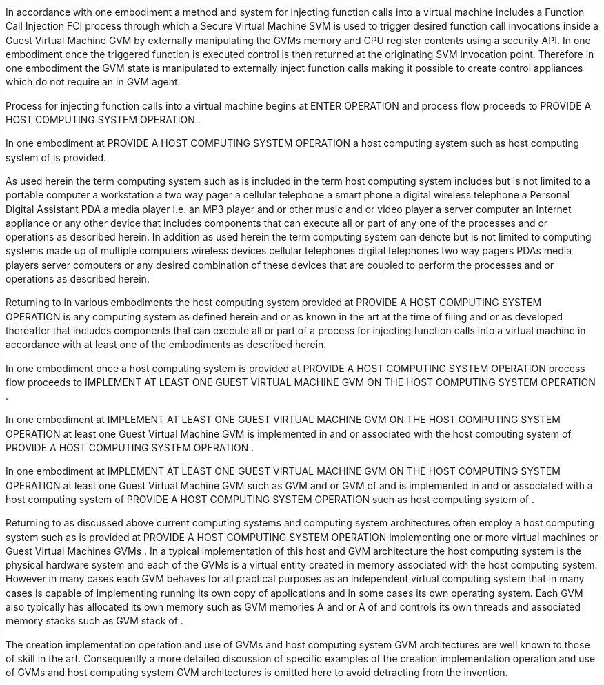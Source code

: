 In accordance with one embodiment a method and system for injecting function calls into a virtual machine includes a Function Call Injection FCI process through which a Secure Virtual Machine SVM is used to trigger desired function call invocations inside a Guest Virtual Machine GVM by externally manipulating the GVMs memory and CPU register contents using a security API. In one embodiment once the triggered function is executed control is then returned at the originating SVM invocation point. Therefore in one embodiment the GVM state is manipulated to externally inject function calls making it possible to create control appliances which do not require an in GVM agent.

Process for injecting function calls into a virtual machine begins at ENTER OPERATION and process flow proceeds to PROVIDE A HOST COMPUTING SYSTEM OPERATION .

In one embodiment at PROVIDE A HOST COMPUTING SYSTEM OPERATION a host computing system such as host computing system of is provided.

As used herein the term computing system such as is included in the term host computing system includes but is not limited to a portable computer a workstation a two way pager a cellular telephone a smart phone a digital wireless telephone a Personal Digital Assistant PDA a media player i.e. an MP3 player and or other music and or video player a server computer an Internet appliance or any other device that includes components that can execute all or part of any one of the processes and or operations as described herein. In addition as used herein the term computing system can denote but is not limited to computing systems made up of multiple computers wireless devices cellular telephones digital telephones two way pagers PDAs media players server computers or any desired combination of these devices that are coupled to perform the processes and or operations as described herein.

Returning to in various embodiments the host computing system provided at PROVIDE A HOST COMPUTING SYSTEM OPERATION is any computing system as defined herein and or as known in the art at the time of filing and or as developed thereafter that includes components that can execute all or part of a process for injecting function calls into a virtual machine in accordance with at least one of the embodiments as described herein.

In one embodiment once a host computing system is provided at PROVIDE A HOST COMPUTING SYSTEM OPERATION process flow proceeds to IMPLEMENT AT LEAST ONE GUEST VIRTUAL MACHINE GVM ON THE HOST COMPUTING SYSTEM OPERATION .

In one embodiment at IMPLEMENT AT LEAST ONE GUEST VIRTUAL MACHINE GVM ON THE HOST COMPUTING SYSTEM OPERATION at least one Guest Virtual Machine GVM is implemented in and or associated with the host computing system of PROVIDE A HOST COMPUTING SYSTEM OPERATION .

In one embodiment at IMPLEMENT AT LEAST ONE GUEST VIRTUAL MACHINE GVM ON THE HOST COMPUTING SYSTEM OPERATION at least one Guest Virtual Machine GVM such as GVM and or GVM of and is implemented in and or associated with a host computing system of PROVIDE A HOST COMPUTING SYSTEM OPERATION such as host computing system of .

Returning to as discussed above current computing systems and computing system architectures often employ a host computing system such as is provided at PROVIDE A HOST COMPUTING SYSTEM OPERATION implementing one or more virtual machines or Guest Virtual Machines GVMs . In a typical implementation of this host and GVM architecture the host computing system is the physical hardware system and each of the GVMs is a virtual entity created in memory associated with the host computing system. However in many cases each GVM behaves for all practical purposes as an independent virtual computing system that in many cases is capable of implementing running its own copy of applications and in some cases its own operating system. Each GVM also typically has allocated its own memory such as GVM memories A and or A of and controls its own threads and associated memory stacks such as GVM stack of .

The creation implementation operation and use of GVMs and host computing system GVM architectures are well known to those of skill in the art. Consequently a more detailed discussion of specific examples of the creation implementation operation and use of GVMs and host computing system GVM architectures is omitted here to avoid detracting from the invention.

